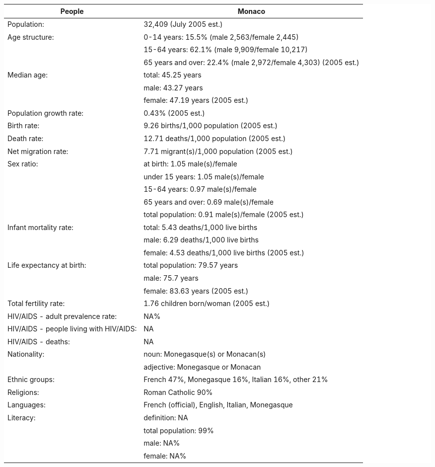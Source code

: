 | People | Monaco |
| --- | --- |
| Population: | 32,409 (July 2005 est.) |
| Age structure: | 0-14 years: 15.5% (male 2,563/female 2,445) |
| | 15-64 years: 62.1% (male 9,909/female 10,217) |
| | 65 years and over: 22.4% (male 2,972/female 4,303) (2005 est.) |
| Median age: | total: 45.25 years |
| | male: 43.27 years |
| | female: 47.19 years (2005 est.) |
| Population growth rate: | 0.43% (2005 est.) |
| Birth rate: | 9.26 births/1,000 population (2005 est.) |
| Death rate: | 12.71 deaths/1,000 population (2005 est.) |
| Net migration rate: | 7.71 migrant(s)/1,000 population (2005 est.) |
| Sex ratio: | at birth: 1.05 male(s)/female |
| | under 15 years: 1.05 male(s)/female |
| | 15-64 years: 0.97 male(s)/female |
| | 65 years and over: 0.69 male(s)/female |
| | total population: 0.91 male(s)/female (2005 est.) |
| Infant mortality rate: | total: 5.43 deaths/1,000 live births |
| | male: 6.29 deaths/1,000 live births |
| | female: 4.53 deaths/1,000 live births (2005 est.) |
| Life expectancy at birth: | total population: 79.57 years |
| | male: 75.7 years |
| | female: 83.63 years (2005 est.) |
| Total fertility rate: | 1.76 children born/woman (2005 est.) |
| HIV/AIDS - adult prevalence rate: | NA% |
| HIV/AIDS - people living with HIV/AIDS: | NA |
| HIV/AIDS - deaths: | NA |
| Nationality: | noun: Monegasque(s) or Monacan(s) |
| | adjective: Monegasque or Monacan |
| Ethnic groups: | French 47%, Monegasque 16%, Italian 16%, other 21% |
| Religions: | Roman Catholic 90% |
| Languages: | French (official), English, Italian, Monegasque |
| Literacy: | definition: NA |
| | total population: 99% |
| | male: NA% |
| | female: NA% |
